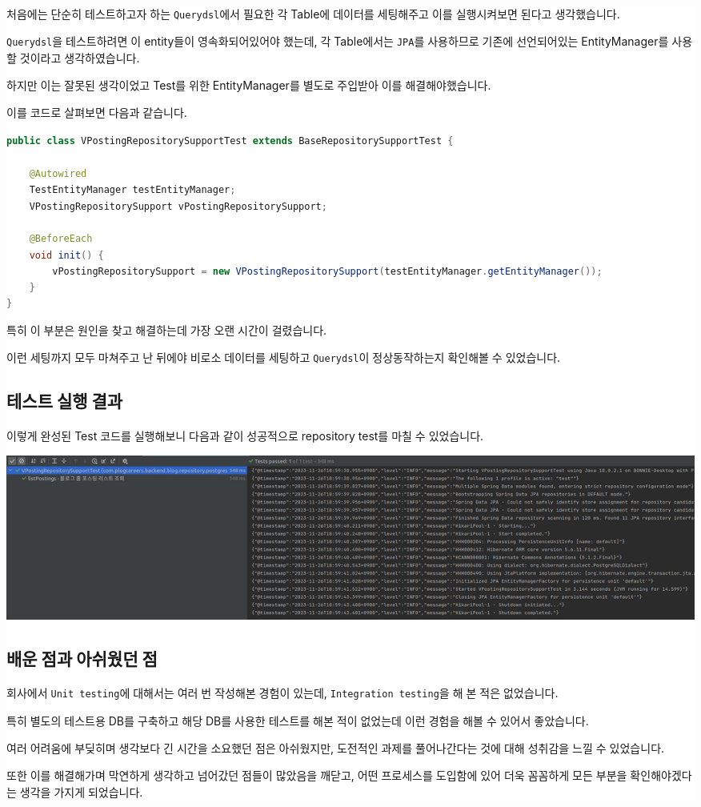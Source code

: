 처음에는 단순히 테스트하고자 하는 `Querydsl`에서 필요한 각 Table에 데이터를 세팅해주고 이를 실행시켜보면 된다고 생각했습니다.

`Querydsl`을 테스트하려면 이 entity들이 영속화되어있어야 했는데,  각 Table에서는 `JPA`를 사용하므로 기존에 선언되어있는 EntityManager를 사용할 것이라고 생각하였습니다.

하지만 이는 잘못된 생각이었고 Test를 위한 EntityManager를 별도로 주입받아 이를 해결해야했습니다.

이를 코드로 살펴보면 다음과 같습니다.

```java {filename="/test/blog/repository/postgres/VPostingRepository.java"}
public class VPostingRepositorySupportTest extends BaseRepositorySupportTest {

    @Autowired
    TestEntityManager testEntityManager;
    VPostingRepositorySupport vPostingRepositorySupport;

    @BeforeEach
    void init() {
        vPostingRepositorySupport = new VPostingRepositorySupport(testEntityManager.getEntityManager());
    }
}
```

특히 이 부분은 원인을 찾고 해결하는데 가장 오랜 시간이 걸렸습니다.

이런 세팅까지 모두 마쳐주고 난 뒤에야 비로소 데이터를 세팅하고 `Querydsl`이 정상동작하는지 확인해볼 수 있었습니다.

## 테스트 실행 결과

이렇게 완성된 Test 코드를 실행해보니 다음과 같이 성공적으로 repository test를 마칠 수 있었습니다.  

![repository_test_result](./asset/images/repository_testing_result.png)

## 배운 점과 아쉬웠던 점

회사에서 `Unit testing`에 대해서는 여러 번 작성해본 경험이 있는데, `Integration testing`을 해 본 적은 없었습니다.

특히 별도의 테스트용 DB를 구축하고 해당 DB를 사용한 테스트를 해본 적이 없었는데 이런 경험을 해볼 수 있어서 좋았습니다.

여러 어려움에 부딪히며 생각보다 긴 시간을 소요했던 점은 아쉬웠지만, 도전적인 과제를 풀어나간다는 것에 대해 성취감을 느낄 수 있었습니다.

또한 이를 해결해가며 막연하게 생각하고 넘어갔던 점들이 많았음을 깨닫고, 어떤 프로세스를 도입함에 있어 더욱 꼼꼼하게 모든 부분을 확인해야겠다는 생각을 가지게 되었습니다.  
